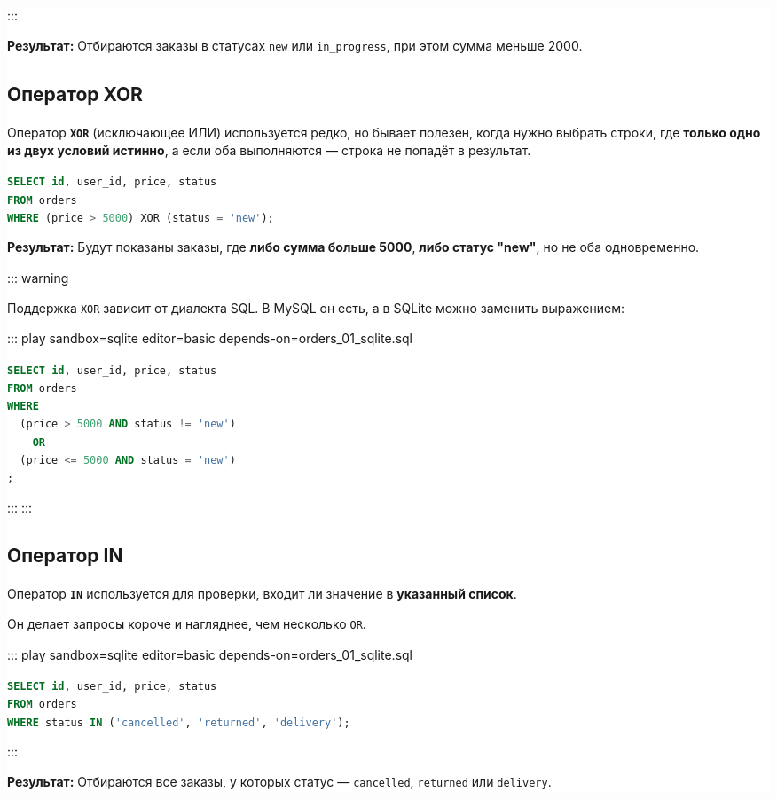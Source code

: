 :::

**Результат:**
Отбираются заказы в статусах `new` или `in_progress`, при этом сумма меньше 2000.

## Оператор XOR

Оператор **`XOR`** (исключающее ИЛИ) используется редко,
но бывает полезен, когда нужно выбрать строки, где **только одно из двух условий истинно**, а если оба выполняются — строка не попадёт в результат.

```sql
SELECT id, user_id, price, status
FROM orders
WHERE (price > 5000) XOR (status = 'new');
```

**Результат:**
Будут показаны заказы, где **либо сумма больше 5000**,
**либо статус "new"**, но не оба одновременно.

::: warning

Поддержка `XOR` зависит от диалекта SQL.
В MySQL он есть, а в SQLite можно заменить выражением:

  ::: play sandbox=sqlite editor=basic depends-on=orders_01_sqlite.sql

  ```sql
  SELECT id, user_id, price, status
  FROM orders
  WHERE
    (price > 5000 AND status != 'new')
      OR
    (price <= 5000 AND status = 'new')
  ;
  ```

  :::
:::

## Оператор IN

Оператор **`IN`** используется для проверки, входит ли значение в **указанный список**.

Он делает запросы короче и нагляднее, чем несколько `OR`.

::: play sandbox=sqlite editor=basic depends-on=orders_01_sqlite.sql

```sql
SELECT id, user_id, price, status
FROM orders
WHERE status IN ('cancelled', 'returned', 'delivery');
```

:::

**Результат:**
Отбираются все заказы, у которых статус — `cancelled`, `returned` или `delivery`.
